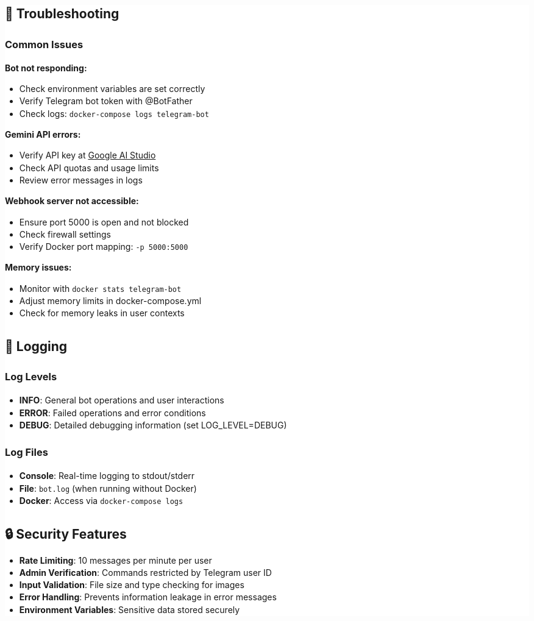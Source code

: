 ## 🚨 Troubleshooting

### Common Issues

**Bot not responding:**
- Check environment variables are set correctly
- Verify Telegram bot token with @BotFather
- Check logs: `docker-compose logs telegram-bot`

**Gemini API errors:**
- Verify API key at [Google AI Studio](https://ai.google.dev)
- Check API quotas and usage limits
- Review error messages in logs

**Webhook server not accessible:**
- Ensure port 5000 is open and not blocked
- Check firewall settings
- Verify Docker port mapping: `-p 5000:5000`

**Memory issues:**
- Monitor with `docker stats telegram-bot`
- Adjust memory limits in docker-compose.yml
- Check for memory leaks in user contexts

## 📝 Logging

### Log Levels
- **INFO**: General bot operations and user interactions
- **ERROR**: Failed operations and error conditions  
- **DEBUG**: Detailed debugging information (set LOG_LEVEL=DEBUG)

### Log Files
- **Console**: Real-time logging to stdout/stderr
- **File**: `bot.log` (when running without Docker)
- **Docker**: Access via `docker-compose logs`

## 🔒 Security Features

- **Rate Limiting**: 10 messages per minute per user
- **Admin Verification**: Commands restricted by Telegram user ID
- **Input Validation**: File size and type checking for images
- **Error Handling**: Prevents information leakage in error messages
- **Environment Variables**: Sensitive data stored securely
